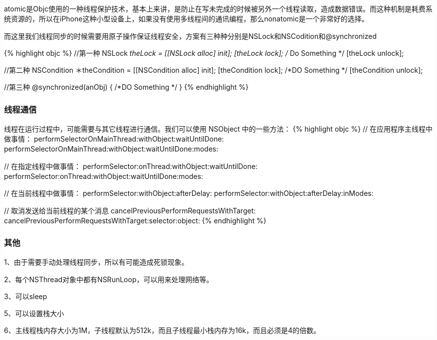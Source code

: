 atomic是Objc使用的一种线程保护技术，基本上来讲，是防止在写未完成的时候被另外一个线程读取，造成数据错误。而这种机制是耗费系统资源的，所以在iPhone这种小型设备上，如果没有使用多线程间的通讯编程，那么nonatomic是一个非常好的选择。

而这里我们线程同步的时候需要用原子操作保证线程安全，方案有三种种分别是NSLock和NSCodition和@synchronized

{% highlight objc %}
//第一种
NSLock *theLock = [[NSLock alloc] init];
[theLock lock];
/* Do Something */
[theLock unlock];

//第二种
NSCondition ＊theCondition = [[NSCondition alloc] init]; 
[theCondition lock];
/*DO Something */
[theCondition unlock];

//第三种
@synchronized(anObj)
{
    /*DO Something */
}
{% endhighlight %}

### 线程通信
线程在运行过程中，可能需要与其它线程进行通信。我们可以使用 NSObject 中的一些方法：
{% highlight objc %}
// 在应用程序主线程中做事情：
performSelectorOnMainThread:withObject:waitUntilDone:
performSelectorOnMainThread:withObject:waitUntilDone:modes:

// 在指定线程中做事情：
performSelector:onThread:withObject:waitUntilDone:
performSelector:onThread:withObject:waitUntilDone:modes:

// 在当前线程中做事情：
performSelector:withObject:afterDelay:
performSelector:withObject:afterDelay:inModes:

// 取消发送给当前线程的某个消息
cancelPreviousPerformRequestsWithTarget:
cancelPreviousPerformRequestsWithTarget:selector:object:
{% endhighlight %}

### 其他

1、由于需要手动处理线程同步，所以有可能造成死锁现象。

2、每个NSThread对象中都有NSRunLoop，可以用来处理网络等。

3、可以sleep

5、可以设置栈大小

6、主线程栈内存大小为1M，子线程默认为512k，而且子线程最小栈内存为16k，而且必须是4的倍数。


[blocks_uth1]:  http://developer.apple.com/library/ios/#documentation/cocoa/Conceptual/Blocks/Articles/00_Introduction.html
[blocks_uth2]: http://ios-blog.co.uk/tutorials/programming-with-blocks-an-overview/
[blocks_caveat1]: http://developer.apple.com/library/mac/#releasenotes/ObjectiveC/RN-TransitioningToARC/Introduction/Introduction.html
[blocks_caveat2]: http://dhoerl.wordpress.com/2013/04/23/i-finally-figured-out-weakself-and-strongself/
[blocks_caveat3]: http://blog.random-ideas.net/?p=160
[blocks_caveat4]: http://stackoverflow.com/questions/7904568/disappearing-reference-to-self-in-a-block-under-arc
[blocks_caveat5]: http://stackoverflow.com/questions/12218767/objective-c-blocks-and-memory-management
[blocks_caveat6]: https://github.com/AFNetworking/AFNetworking/issues/807
[blocks_caveat10]: https://twitter.com/pedrogomes
[blocks_caveat11]: https://twitter.com/dmakarenko
[blocks_caveat12]: https://ef.com
[blocks_caveat13]: https://developer.apple.com/library/ios/documentation/cocoa/conceptual/Blocks/Articles/bxVariables.html#//apple_ref/doc/uid/TP40007502-CH6-SW4
[blocks_caveat14]: http://www.effectiveobjectivec.com/
[blocks_caveat15]: http://www.amazon.it/Pro-Multithreading-Memory-Management-Ios/dp/1430241160
[blocks_caveat16]: https://twitter.com/mattjgalloway